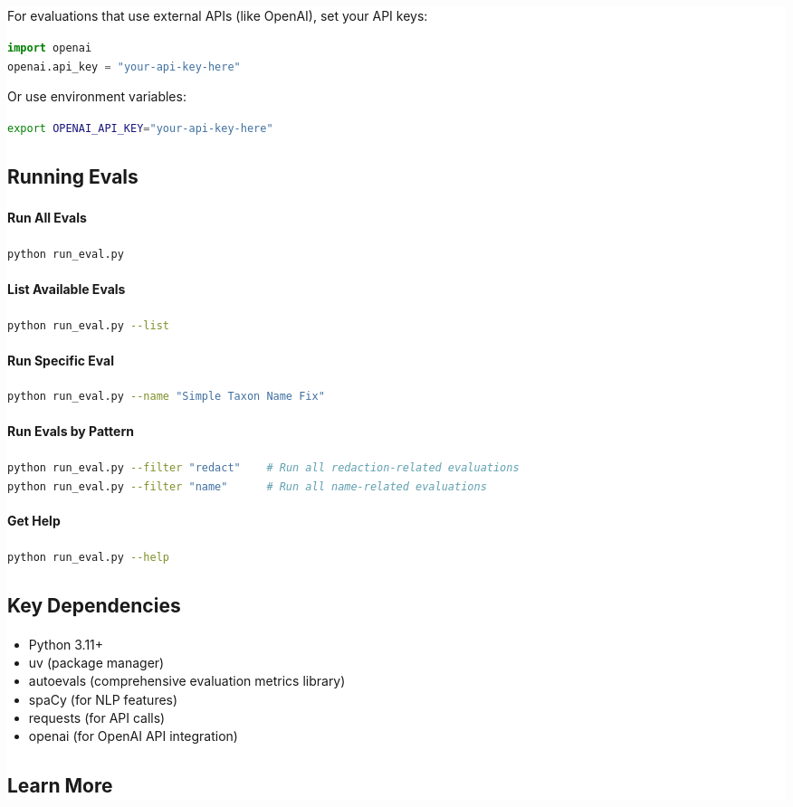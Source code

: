 For evaluations that use external APIs (like OpenAI), set your API keys:

```python
import openai
openai.api_key = "your-api-key-here"
```

Or use environment variables:
```bash
export OPENAI_API_KEY="your-api-key-here"
```



## Running Evals

#### Run All Evals
```bash
python run_eval.py
```

#### List Available Evals
```bash
python run_eval.py --list
```

#### Run Specific Eval
```bash
python run_eval.py --name "Simple Taxon Name Fix"
```

#### Run Evals by Pattern
```bash
python run_eval.py --filter "redact"    # Run all redaction-related evaluations
python run_eval.py --filter "name"      # Run all name-related evaluations
```

#### Get Help
```bash
python run_eval.py --help
```


## Key Dependencies

- Python 3.11+
- uv (package manager)
- autoevals (comprehensive evaluation metrics library)
- spaCy (for NLP features)
- requests (for API calls)
- openai (for OpenAI API integration)

## Learn More


